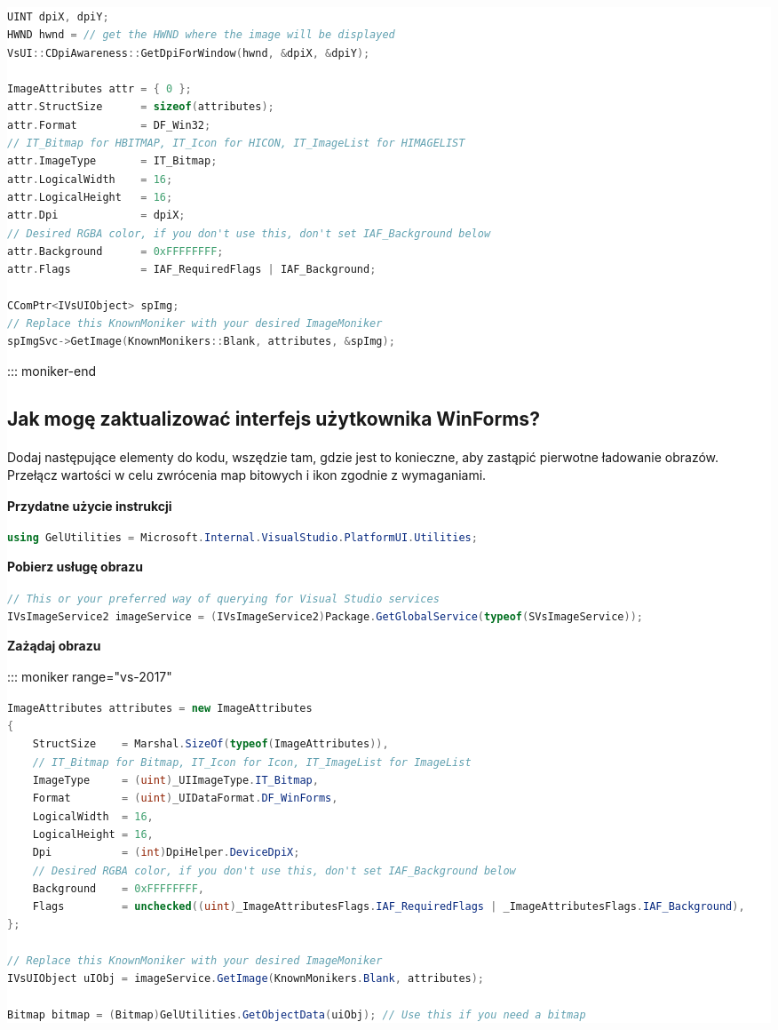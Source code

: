 ```cpp
UINT dpiX, dpiY;
HWND hwnd = // get the HWND where the image will be displayed
VsUI::CDpiAwareness::GetDpiForWindow(hwnd, &dpiX, &dpiY);

ImageAttributes attr = { 0 };
attr.StructSize      = sizeof(attributes);
attr.Format          = DF_Win32;
// IT_Bitmap for HBITMAP, IT_Icon for HICON, IT_ImageList for HIMAGELIST
attr.ImageType       = IT_Bitmap;
attr.LogicalWidth    = 16;
attr.LogicalHeight   = 16;
attr.Dpi             = dpiX;
// Desired RGBA color, if you don't use this, don't set IAF_Background below
attr.Background      = 0xFFFFFFFF;
attr.Flags           = IAF_RequiredFlags | IAF_Background;

CComPtr<IVsUIObject> spImg;
// Replace this KnownMoniker with your desired ImageMoniker
spImgSvc->GetImage(KnownMonikers::Blank, attributes, &spImg);
```

::: moniker-end

## <a name="how-do-i-update-winforms-ui"></a>Jak mogę zaktualizować interfejs użytkownika WinForms?
 Dodaj następujące elementy do kodu, wszędzie tam, gdzie jest to konieczne, aby zastąpić pierwotne ładowanie obrazów. Przełącz wartości w celu zwrócenia map bitowych i ikon zgodnie z wymaganiami.

 **Przydatne użycie instrukcji**

```csharp
using GelUtilities = Microsoft.Internal.VisualStudio.PlatformUI.Utilities;
```

 **Pobierz usługę obrazu**

```csharp
// This or your preferred way of querying for Visual Studio services
IVsImageService2 imageService = (IVsImageService2)Package.GetGlobalService(typeof(SVsImageService));

```

 **Zażądaj obrazu**

::: moniker range="vs-2017"

```csharp
ImageAttributes attributes = new ImageAttributes
{
    StructSize    = Marshal.SizeOf(typeof(ImageAttributes)),
    // IT_Bitmap for Bitmap, IT_Icon for Icon, IT_ImageList for ImageList
    ImageType     = (uint)_UIImageType.IT_Bitmap,
    Format        = (uint)_UIDataFormat.DF_WinForms,
    LogicalWidth  = 16,
    LogicalHeight = 16,
    Dpi           = (int)DpiHelper.DeviceDpiX;
    // Desired RGBA color, if you don't use this, don't set IAF_Background below
    Background    = 0xFFFFFFFF,
    Flags         = unchecked((uint)_ImageAttributesFlags.IAF_RequiredFlags | _ImageAttributesFlags.IAF_Background),
};

// Replace this KnownMoniker with your desired ImageMoniker
IVsUIObject uIObj = imageService.GetImage(KnownMonikers.Blank, attributes);

Bitmap bitmap = (Bitmap)GelUtilities.GetObjectData(uiObj); // Use this if you need a bitmap
```